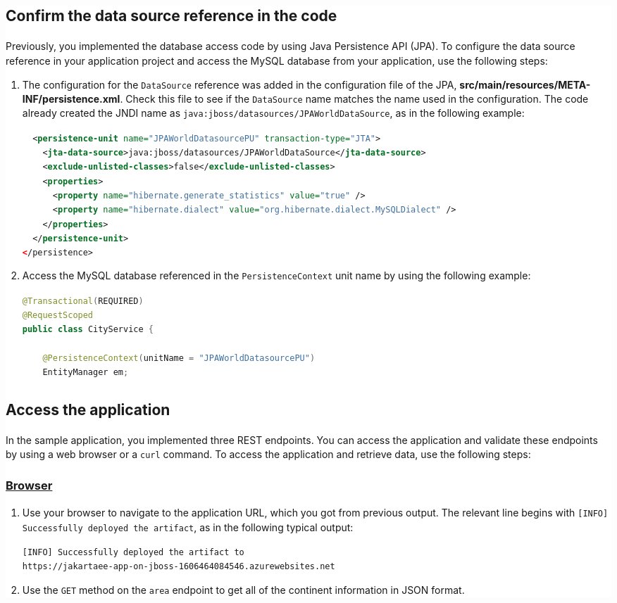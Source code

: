 ## Confirm the data source reference in the code

Previously, you implemented the database access code by using Java Persistence API (JPA). To configure the data source reference in your application project and access the MySQL database from your application, use the following steps:

1. The configuration for the `DataSource` reference was added in the configuration file of the JPA, **src/main/resources/META-INF/persistence.xml**. Check this file to see if the `DataSource` name matches the name used in the configuration. The code already created the JNDI name as `java:jboss/datasources/JPAWorldDataSource`, as in the following example:

    ```xml
      <persistence-unit name="JPAWorldDatasourcePU" transaction-type="JTA">
        <jta-data-source>java:jboss/datasources/JPAWorldDataSource</jta-data-source>
        <exclude-unlisted-classes>false</exclude-unlisted-classes>
        <properties>
          <property name="hibernate.generate_statistics" value="true" />
          <property name="hibernate.dialect" value="org.hibernate.dialect.MySQLDialect" />
        </properties>
      </persistence-unit>
    </persistence>
    ```

1. Access the MySQL database referenced in the `PersistenceContext` unit name by using the following example:

    ```java
    @Transactional(REQUIRED)
    @RequestScoped
    public class CityService {
    
        @PersistenceContext(unitName = "JPAWorldDatasourcePU")
        EntityManager em;
    ```

## Access the application

In the sample application, you implemented three REST endpoints. You can access the application and validate these endpoints by using a web browser or a `curl` command. To access the application and retrieve data, use the following steps:

### [Browser](#tab/browser)

1. Use your browser to navigate to the application URL, which you got from previous output. The relevant line begins with `[INFO] Successfully deployed the artifact`, as in the following typical output:

    ```output
    [INFO] Successfully deployed the artifact to  
    https://jakartaee-app-on-jboss-1606464084546.azurewebsites.net
    ```

1. Use the `GET` method on the `area` endpoint to get all of the continent information in JSON format.
